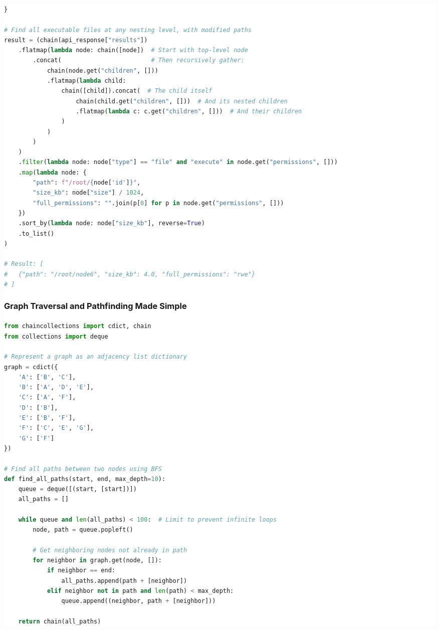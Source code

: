 ```python
}

# Find all executable files at any nesting level, with modified paths
result = (chain(api_response["results"])
    .flatmap(lambda node: chain([node])  # Start with top-level node
        .concat(                         # Then recursively gather:
            chain(node.get("children", []))
            .flatmap(lambda child: 
                chain([child]).concat(  # The child itself
                    chain(child.get("children", []))  # And its nested children
                    .flatmap(lambda c: c.get("children", []))  # And their children
                )
            )
        )
    )
    .filter(lambda node: node["type"] == "file" and "execute" in node.get("permissions", []))
    .map(lambda node: {
        "path": f"/root/{node['id']}",
        "size_kb": node["size"] / 1024,
        "full_permissions": "".join(p[0] for p in node.get("permissions", []))
    })
    .sort_by(lambda node: node["size_kb"], reverse=True)
    .to_list()
)

# Result: [
#   {"path": "/root/node6", "size_kb": 4.0, "full_permissions": "rwe"}
# ]
```

### Graph Traversal and Pathfinding Made Simple

```python
from chaincollections import cdict, chain
from collections import deque

# Represent a graph as an adjacency list dictionary
graph = cdict({
    'A': ['B', 'C'],
    'B': ['A', 'D', 'E'],
    'C': ['A', 'F'],
    'D': ['B'],
    'E': ['B', 'F'],
    'F': ['C', 'E', 'G'],
    'G': ['F']
})

# Find all paths between two nodes using BFS
def find_all_paths(start, end, max_depth=10):
    queue = deque([(start, [start])])
    all_paths = []
    
    while queue and len(all_paths) < 100:  # Limit to prevent infinite loops
        node, path = queue.popleft()
        
        # Get neighboring nodes not already in path
        for neighbor in graph.get(node, []):
            if neighbor == end:
                all_paths.append(path + [neighbor])
            elif neighbor not in path and len(path) < max_depth:
                queue.append((neighbor, path + [neighbor]))
    
    return chain(all_paths)
```